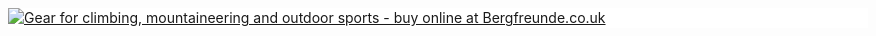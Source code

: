 <a href="http://www.bergfreunde.co.uk/" target="_blank" rel="nofollow" title="Gear for climbing, mountaineering and outdoor sports - buy online at Bergfreunde.co.uk">
<img src="http://www.bergfreunde-partner.de/banner/UK/AF_Banner_728x90_UK.jpg" border="0" alt="Gear for climbing, mountaineering and outdoor sports - buy online at Bergfreunde.co.uk" /></a><img src="http://partner.bergfreunde.de/go.cgi?pid=10239&wmid=269&cpid=1&prid=1&view=1" height="1" width="1" border="0" />